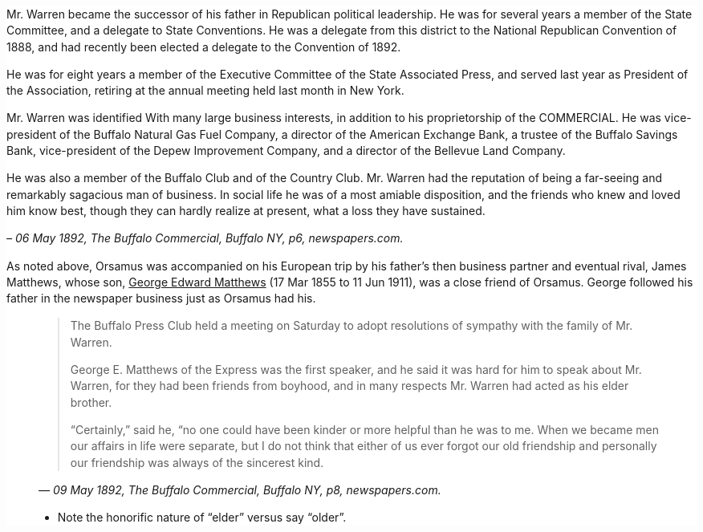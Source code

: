 </p>
Mr. Warren became the successor of his father in Republican political leadership. He was for several years a member of the State Committee, and a delegate to State Conventions. He was a delegate from this district to the National Republican Convention of 1888, and had recently been elected a delegate to the Convention of 1892.  
</p>
<p>
He was for eight years a member of the Executive Committee of the State Associated Press, and served last year as President of the Association, retiring at the annual meeting held last month in New York. 
</p>
<p>
Mr. Warren was identified With many large business interests, in addition to his proprietorship of the COMMERCIAL. He was vice-president of the Buffalo Natural Gas Fuel Company, a director of the American Exchange Bank, a trustee of the Buffalo Savings Bank, vice-president of the Depew Improvement Company, and a director of the Bellevue Land Company.  
</p>
<p>
He was also a member of the Buffalo Club and of the Country Club.  Mr. Warren had the reputation of being a far-seeing and remarkably sagacious man of business. In social life he was of a most amiable disposition, and the friends who knew and loved him know best, though they can hardly realize at present, what a loss they have sustained.  
</p>
</blockquote>
<figcaption>
<cite> – 06 May 1892, The Buffalo Commercial, Buffalo NY, p6, newspapers.com. </cite>
</figcaption>
</figure>

As noted above, Orsamus was accompanied on his European trip by his father’s then business partner and eventual rival, James Matthews, whose son, [George Edward Matthews](https://www.findagrave.com/memorial/111297478/george-edward-matthews) (17 Mar 1855 to 11 Jun 1911), was a close friend of Orsamus. George followed his father in the newspaper business just as Orsamus had his. 

<figure>
<blockquote>
<p>
The Buffalo Press Club held a meeting on Saturday to adopt resolutions of sympathy with the family of Mr. Warren. 
</p>
<p>
George E. Matthews of the Express was the first speaker, and he said it was hard for him to speak about Mr. Warren, for they had been friends from boyhood, and in many respects Mr. Warren had acted as his elder brother. 
</p>
<p>
“Certainly,” said he, “no one could have been kinder or more helpful than he was to me. When we became men our affairs in life were separate, but I do not think that either of us ever forgot our old friendship and personally our friendship was always of the sincerest kind. 
</p>
</blockquote>
<figcaption>
<cite>
— 09 May 1892, The Buffalo Commercial, Buffalo NY, p8, newspapers.com.
</cite>
</figcaption>
<aside>
<div class=”notes”>
<ul><li>
Note the honorific nature of “elder” versus say “older”.
</li></ul> 
</div>
</aside>
</figure>

